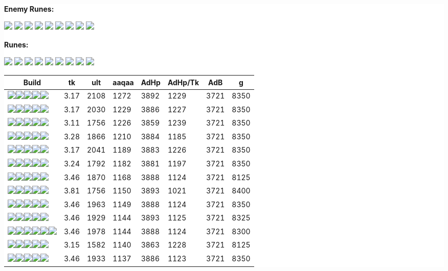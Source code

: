 

**Enemy Runes:**





![](/Styles/Resolve/GraspOfTheUndying/GraspOfTheUndying.png)
![](/Styles/Resolve/Demolish/Demolish.png)
![](/Styles/Resolve/BonePlating/BonePlating.png)
![](/Styles/Sorcery/Unflinching/Unflinching.png)
![](/Styles/Inspiration/MagicalFootwear/MagicalFootwear.png)
![](/Styles/Inspiration/BiscuitDelivery/BiscuitDelivery.png)
![](/StatMods/StatModsAttackSpeedIcon.png)
![](/StatMods/StatModsArmorIcon.png)
![](/StatMods/StatModsHealthScalingIcon.png)



**Runes:**


![](/Styles/Precision/PressTheAttack/PressTheAttack.png)
![](/Styles/Precision/Overheal.png)
![](/Styles/Precision/LegendAlacrity/LegendAlacrity.png)
![](/Styles/Precision/CutDown/CutDown.png)
![](/Styles/Sorcery/AbsoluteFocus/AbsoluteFocus.png)
![](/Styles/Sorcery/GatheringStorm/GatheringStorm.png)
![](/StatMods/StatModsAttackSpeedIcon.png)
![](/StatMods/StatModsAdaptiveForceIcon.png)
![](/StatMods/StatModsArmorIcon.png)





Build | tk | ult | aaqaa | AdHp | AdHp/Tk | AdB | g
-|-|-|-|-|-|-|-
![](/item/3153.png)![](/item/3036.png)![](/item/1001.png)![](/item/1055.png)![](/item/1038.png)|3.17|2108|1272|3892|1229|3721|8350
![](/item/3153.png)![](/item/3033.png)![](/item/1001.png)![](/item/1055.png)![](/item/1038.png)|3.17|2030|1229|3886|1227|3721|8350
![](/item/3153.png)![](/item/6672.png)![](/item/1001.png)![](/item/1055.png)![](/item/1038.png)|3.11|1756|1226|3859|1239|3721|8350
![](/item/3153.png)![](/item/3095.png)![](/item/1001.png)![](/item/1055.png)![](/item/1038.png)|3.28|1866|1210|3884|1185|3721|8350
![](/item/3153.png)![](/item/6676.png)![](/item/1001.png)![](/item/1055.png)![](/item/1038.png)|3.17|2041|1189|3883|1226|3721|8350
![](/item/3153.png)![](/item/3087.png)![](/item/1001.png)![](/item/1055.png)![](/item/1038.png)|3.24|1792|1182|3881|1197|3721|8350
![](/item/3153.png)![](/item/6694.png)![](/item/1001.png)![](/item/1055.png)![](/item/1037.png)|3.46|1870|1168|3888|1124|3721|8125
![](/item/3153.png)![](/item/3094.png)![](/item/1055.png)![](/item/1038.png)![](/item/1036.png)|3.81|1756|1150|3893|1021|3721|8400
![](/item/3153.png)![](/item/6696.png)![](/item/1001.png)![](/item/1055.png)![](/item/1038.png)|3.46|1963|1149|3888|1124|3721|8350
![](/item/3153.png)![](/item/3031.png)![](/item/1001.png)![](/item/1055.png)![](/item/1037.png)|3.46|1929|1144|3893|1125|3721|8325
![](/item/3153.png)![](/item/6695.png)![](/item/1001.png)![](/item/1055.png)![](/item/1038.png)![](/item/1036.png)|3.46|1978|1144|3888|1124|3721|8300
![](/item/3153.png)![](/item/3091.png)![](/item/1001.png)![](/item/1055.png)![](/item/1037.png)|3.15|1582|1140|3863|1228|3721|8125
![](/item/3153.png)![](/item/6693.png)![](/item/1001.png)![](/item/1055.png)![](/item/1038.png)|3.46|1933|1137|3886|1123|3721|8350